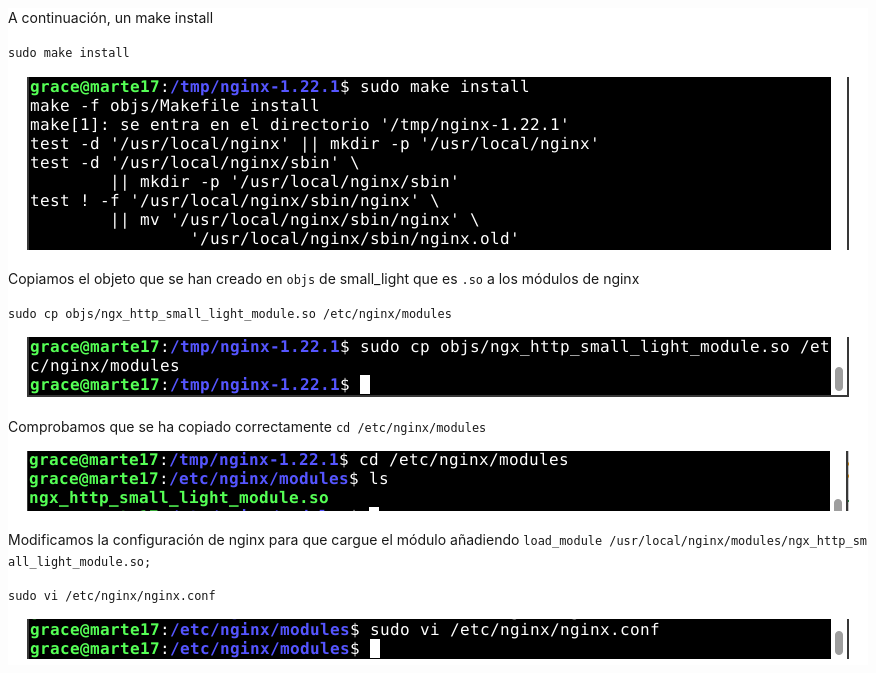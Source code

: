 A continuación, un make install

```console
sudo make install
```

<div align="center">
  <img src="./Screenshots/Captura1.11.png">
</div>

Copiamos el objeto que se han creado en `objs` de small_light que es `.so` a los módulos de nginx

```console
sudo cp objs/ngx_http_small_light_module.so /etc/nginx/modules
```

<div align="center">
  <img src="./Screenshots/Captura1.12.png">
</div>

Comprobamos que se ha copiado correctamente `cd /etc/nginx/modules`

<div align="center">
  <img src="./Screenshots/Captura1.13.png">
</div>

Modificamos la configuración de nginx para que cargue el módulo añadiendo `load_module /usr/local/nginx/modules/ngx_http_small_light_module.so;`

```console
sudo vi /etc/nginx/nginx.conf
```
<div align="center">
  <img src="./Screenshots/Captura1.14.png">
</div>
<div align="center">